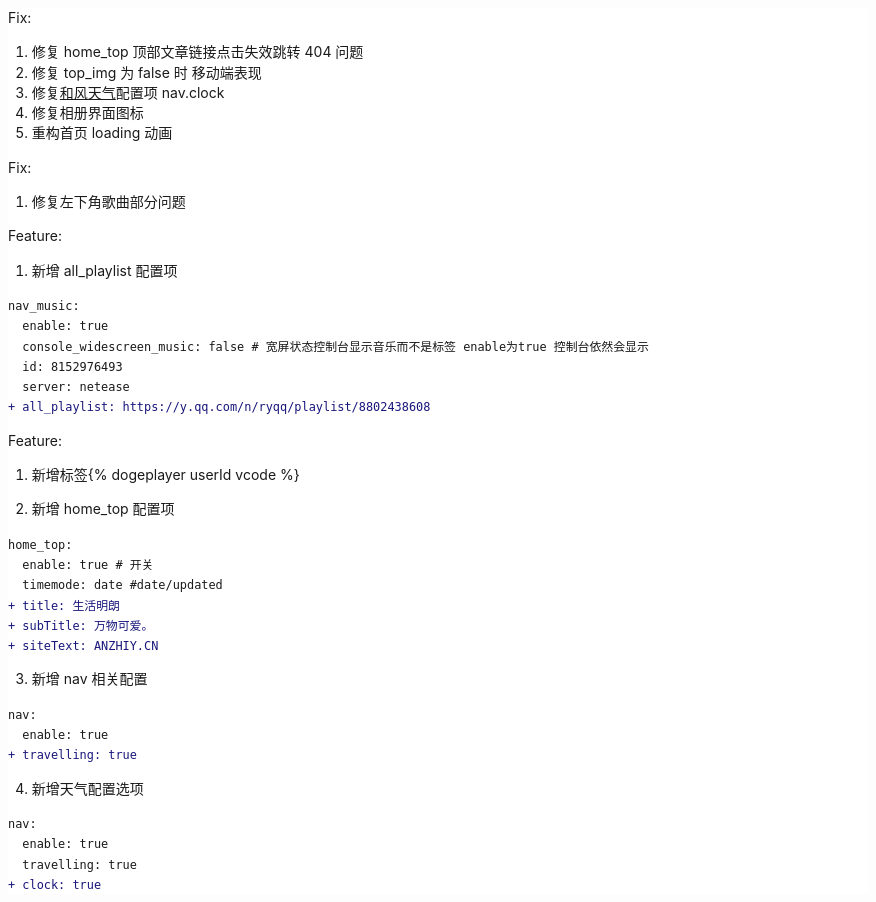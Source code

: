Fix:

1. 修复 home_top 顶部文章链接点击失效跳转 404 问题
2. 修复 top_img 为 false 时 移动端表现
3. 修复[和风天气](https://widget.qweather.com/)配置项 nav.clock
4. 修复相册界面图标
5. 重构首页 loading 动画





Fix:

1. 修复左下角歌曲部分问题

Feature:

1. 新增 all_playlist 配置项

```diff
nav_music:
  enable: true
  console_widescreen_music: false # 宽屏状态控制台显示音乐而不是标签 enable为true 控制台依然会显示
  id: 8152976493
  server: netease
+ all_playlist: https://y.qq.com/n/ryqq/playlist/8802438608
```





Feature:

1. 新增标签{% dogeplayer userId vcode %}

2. 新增 home_top 配置项

```diff
home_top:
  enable: true # 开关
  timemode: date #date/updated
+ title: 生活明朗
+ subTitle: 万物可爱。
+ siteText: ANZHIY.CN
```

3. 新增 nav 相关配置

```diff
nav:
  enable: true
+ travelling: true
```

4. 新增天气配置选项

```diff
nav:
  enable: true
  travelling: true
+ clock: true
```
